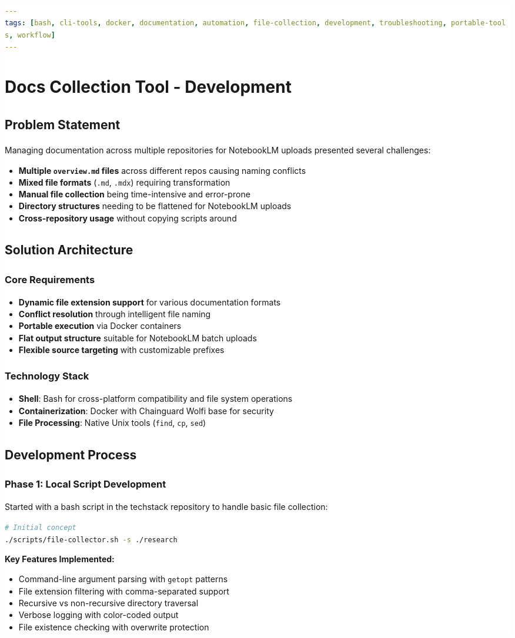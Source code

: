 ```yaml
---
tags: [bash, cli-tools, docker, documentation, automation, file-collection, development, troubleshooting, portable-tools, workflow]
---
```


# Docs Collection Tool - Development

## Problem Statement

Managing documentation across multiple repositories for NotebookLM uploads presented several challenges:

- **Multiple `overview.md` files** across different repos causing naming conflicts
- **Mixed file formats** (`.md`, `.mdx`) requiring transformation
- **Manual file collection** being time-intensive and error-prone  
- **Directory structures** needing to be flattened for NotebookLM uploads
- **Cross-repository usage** without copying scripts around

## Solution Architecture

### Core Requirements
- **Dynamic file extension support** for various documentation formats
- **Conflict resolution** through intelligent file naming
- **Portable execution** via Docker containers
- **Flat output structure** suitable for NotebookLM batch uploads
- **Flexible source targeting** with customizable prefixes

### Technology Stack
- **Shell**: Bash for cross-platform compatibility and file system operations
- **Containerization**: Docker with Chainguard Wolfi base for security
- **File Processing**: Native Unix tools (`find`, `cp`, `sed`)

## Development Process

### Phase 1: Local Script Development

Started with a bash script in the techstack repository to handle basic file collection:

```bash
# Initial concept
./scripts/file-collector.sh -s ./research
```

**Key Features Implemented:**
- Command-line argument parsing with `getopt` patterns
- File extension filtering with comma-separated support
- Recursive vs non-recursive directory traversal
- Verbose logging with color-coded output
- File existence checking with overwrite protection
